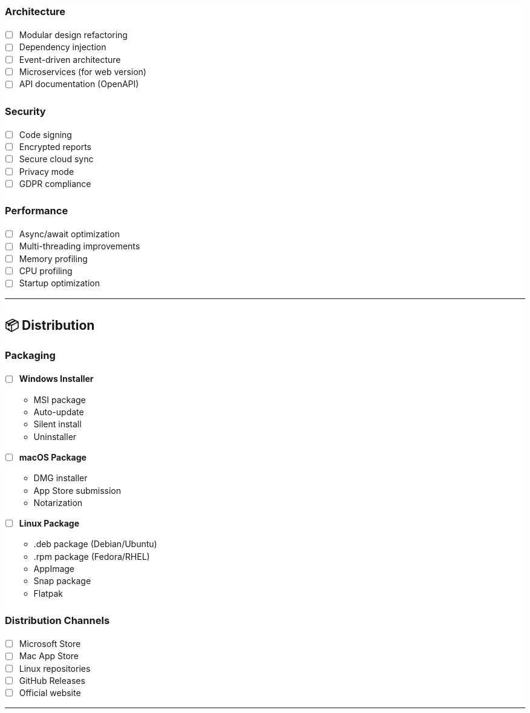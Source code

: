 ### Architecture
- [ ] Modular design refactoring
- [ ] Dependency injection
- [ ] Event-driven architecture
- [ ] Microservices (for web version)
- [ ] API documentation (OpenAPI)

### Security
- [ ] Code signing
- [ ] Encrypted reports
- [ ] Secure cloud sync
- [ ] Privacy mode
- [ ] GDPR compliance

### Performance
- [ ] Async/await optimization
- [ ] Multi-threading improvements
- [ ] Memory profiling
- [ ] CPU profiling
- [ ] Startup optimization

---

## 📦 Distribution

### Packaging
- [ ] **Windows Installer**
  - MSI package
  - Auto-update
  - Silent install
  - Uninstaller

- [ ] **macOS Package**
  - DMG installer
  - App Store submission
  - Notarization

- [ ] **Linux Package**
  - .deb package (Debian/Ubuntu)
  - .rpm package (Fedora/RHEL)
  - AppImage
  - Snap package
  - Flatpak

### Distribution Channels
- [ ] Microsoft Store
- [ ] Mac App Store
- [ ] Linux repositories
- [ ] GitHub Releases
- [ ] Official website

---